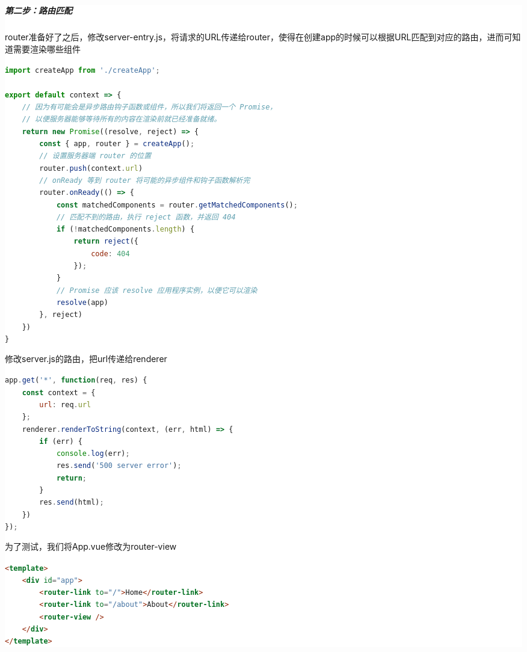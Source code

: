 ##### 第二步：路由匹配

router准备好了之后，修改server-entry.js，将请求的URL传递给router，使得在创建app的时候可以根据URL匹配到对应的路由，进而可知道需要渲染哪些组件

```js
import createApp from './createApp';

export default context => {
    // 因为有可能会是异步路由钩子函数或组件，所以我们将返回一个 Promise，
    // 以便服务器能够等待所有的内容在渲染前就已经准备就绪。
    return new Promise((resolve, reject) => {
        const { app, router } = createApp();
        // 设置服务器端 router 的位置
        router.push(context.url)
        // onReady 等到 router 将可能的异步组件和钩子函数解析完
        router.onReady(() => {
            const matchedComponents = router.getMatchedComponents();
            // 匹配不到的路由，执行 reject 函数，并返回 404
            if (!matchedComponents.length) {
                return reject({
                    code: 404
                });
            }
            // Promise 应该 resolve 应用程序实例，以便它可以渲染
            resolve(app)
        }, reject)
    })
}
```

修改server.js的路由，把url传递给renderer

```js
app.get('*', function(req, res) {
    const context = {
        url: req.url
    };
    renderer.renderToString(context, (err, html) => {
        if (err) {
            console.log(err);
            res.send('500 server error');
            return;
        }
        res.send(html);
    })
});
```

为了测试，我们将App.vue修改为router-view

```html
<template>
    <div id="app">
        <router-link to="/">Home</router-link>
        <router-link to="/about">About</router-link>
        <router-view />
    </div>
</template>
```
